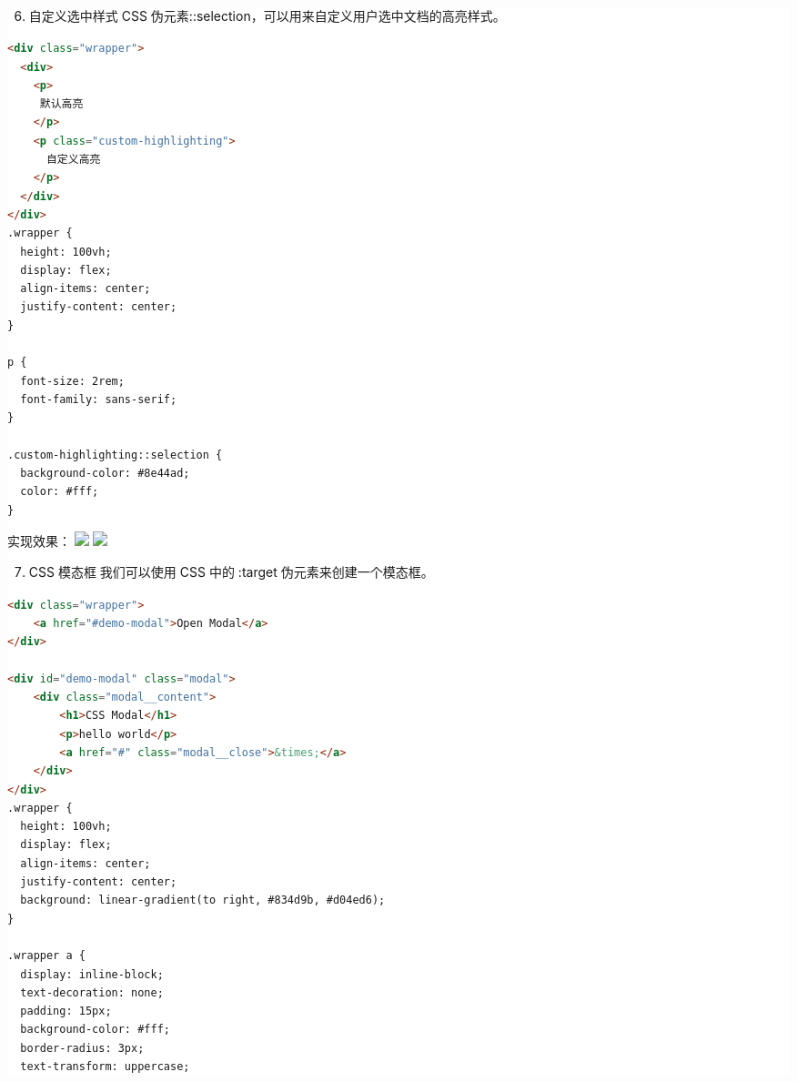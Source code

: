 6. 自定义选中样式
CSS 伪元素::selection，可以用来自定义用户选中文档的高亮样式。
```html
<div class="wrapper">
  <div>
    <p>
     默认高亮
    </p>
    <p class="custom-highlighting">
      自定义高亮
    </p>
  </div>
</div>
.wrapper {
  height: 100vh;
  display: flex;
  align-items: center;
  justify-content: center;
}

p {
  font-size: 2rem;
  font-family: sans-serif;
}

.custom-highlighting::selection {
  background-color: #8e44ad;
  color: #fff;
}
```
实现效果：
![](https://p3-juejin.byteimg.com/tos-cn-i-k3u1fbpfcp/9ca377dede9841aa83ab5d46685a1ac8~tplv-k3u1fbpfcp-zoom-in-crop-mark:1304:0:0:0.awebp)
![](https://p3-juejin.byteimg.com/tos-cn-i-k3u1fbpfcp/6fdce50e142b4c40a33a9ec948c7dfbf~tplv-k3u1fbpfcp-zoom-in-crop-mark:1304:0:0:0.awebp)

7. CSS 模态框
我们可以使用 CSS 中的 :target 伪元素来创建一个模态框。
```html
<div class="wrapper">
    <a href="#demo-modal">Open Modal</a>
</div>

<div id="demo-modal" class="modal">
    <div class="modal__content">
        <h1>CSS Modal</h1>
        <p>hello world</p>
        <a href="#" class="modal__close">&times;</a>
    </div>
</div>
.wrapper {
  height: 100vh;
  display: flex;
  align-items: center;
  justify-content: center;
  background: linear-gradient(to right, #834d9b, #d04ed6);
}

.wrapper a {
  display: inline-block;
  text-decoration: none;
  padding: 15px;
  background-color: #fff;
  border-radius: 3px;
  text-transform: uppercase;
```